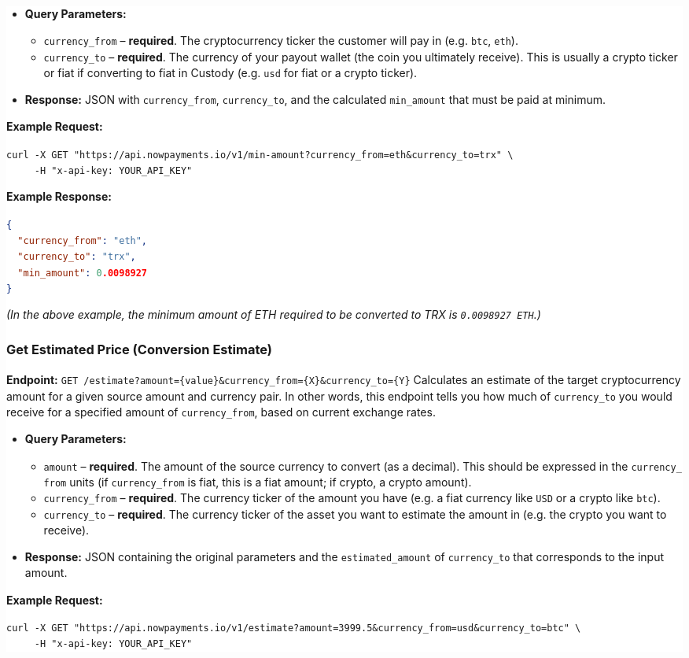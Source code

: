 * **Query Parameters:**

  * `currency_from` – **required**. The cryptocurrency ticker the customer will pay in (e.g. `btc`, `eth`).
  * `currency_to` – **required**. The currency of your payout wallet (the coin you ultimately receive). This is usually a crypto ticker or fiat if converting to fiat in Custody (e.g. `usd` for fiat or a crypto ticker).
* **Response:** JSON with `currency_from`, `currency_to`, and the calculated `min_amount` that must be paid at minimum.

**Example Request:**

```shell
curl -X GET "https://api.nowpayments.io/v1/min-amount?currency_from=eth&currency_to=trx" \
     -H "x-api-key: YOUR_API_KEY"
```

**Example Response:**

```json
{
  "currency_from": "eth",
  "currency_to": "trx",
  "min_amount": 0.0098927
}
```

*(In the above example, the minimum amount of ETH required to be converted to TRX is `0.0098927 ETH`.)*

### Get Estimated Price (Conversion Estimate)

**Endpoint:** `GET /estimate?amount={value}&currency_from={X}&currency_to={Y}`
Calculates an estimate of the target cryptocurrency amount for a given source amount and currency pair. In other words, this endpoint tells you how much of `currency_to` you would receive for a specified amount of `currency_from`, based on current exchange rates.

* **Query Parameters:**

  * `amount` – **required**. The amount of the source currency to convert (as a decimal). This should be expressed in the `currency_from` units (if `currency_from` is fiat, this is a fiat amount; if crypto, a crypto amount).
  * `currency_from` – **required**. The currency ticker of the amount you have (e.g. a fiat currency like `USD` or a crypto like `btc`).
  * `currency_to` – **required**. The currency ticker of the asset you want to estimate the amount in (e.g. the crypto you want to receive).
* **Response:** JSON containing the original parameters and the `estimated_amount` of `currency_to` that corresponds to the input amount.

**Example Request:**

```shell
curl -X GET "https://api.nowpayments.io/v1/estimate?amount=3999.5&currency_from=usd&currency_to=btc" \
     -H "x-api-key: YOUR_API_KEY"
```
